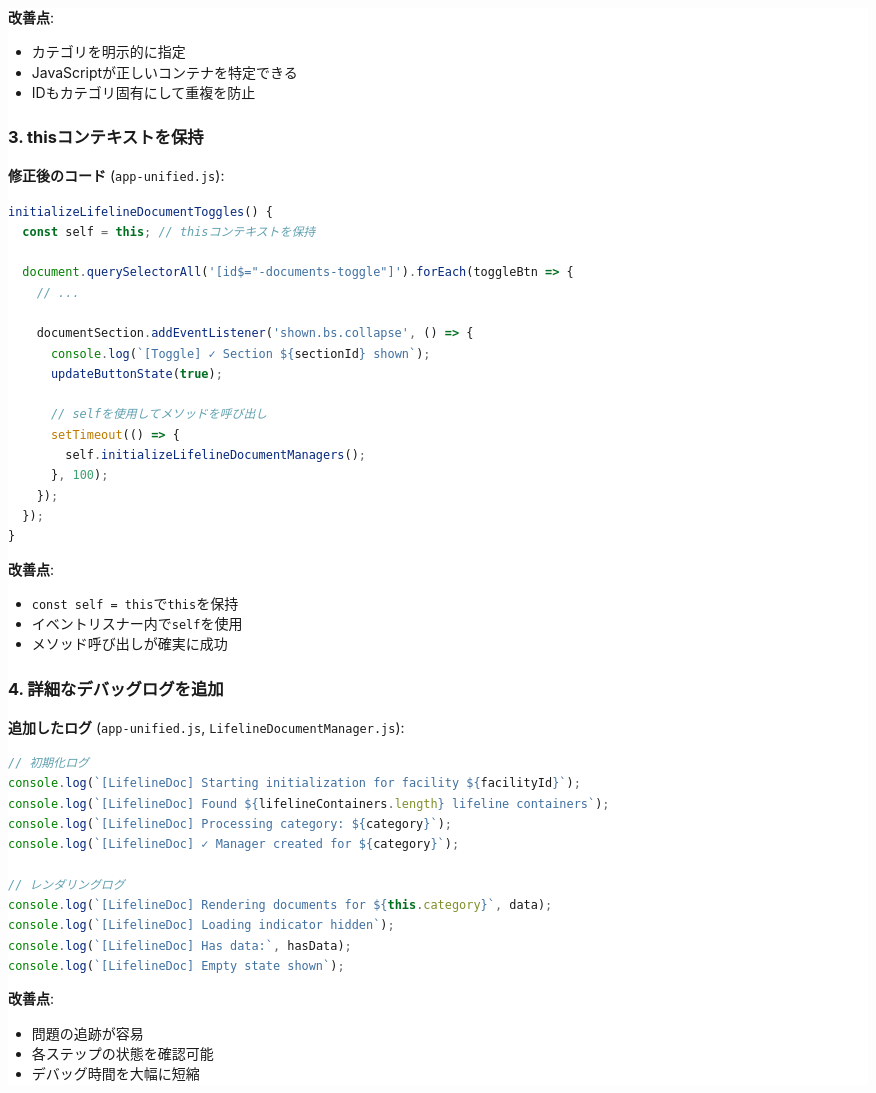 **改善点**:
- カテゴリを明示的に指定
- JavaScriptが正しいコンテナを特定できる
- IDもカテゴリ固有にして重複を防止

### 3. thisコンテキストを保持

**修正後のコード** (`app-unified.js`):
```javascript
initializeLifelineDocumentToggles() {
  const self = this; // thisコンテキストを保持
  
  document.querySelectorAll('[id$="-documents-toggle"]').forEach(toggleBtn => {
    // ...
    
    documentSection.addEventListener('shown.bs.collapse', () => {
      console.log(`[Toggle] ✓ Section ${sectionId} shown`);
      updateButtonState(true);
      
      // selfを使用してメソッドを呼び出し
      setTimeout(() => {
        self.initializeLifelineDocumentManagers();
      }, 100);
    });
  });
}
```

**改善点**:
- `const self = this`で`this`を保持
- イベントリスナー内で`self`を使用
- メソッド呼び出しが確実に成功

### 4. 詳細なデバッグログを追加

**追加したログ** (`app-unified.js`, `LifelineDocumentManager.js`):
```javascript
// 初期化ログ
console.log(`[LifelineDoc] Starting initialization for facility ${facilityId}`);
console.log(`[LifelineDoc] Found ${lifelineContainers.length} lifeline containers`);
console.log(`[LifelineDoc] Processing category: ${category}`);
console.log(`[LifelineDoc] ✓ Manager created for ${category}`);

// レンダリングログ
console.log(`[LifelineDoc] Rendering documents for ${this.category}`, data);
console.log(`[LifelineDoc] Loading indicator hidden`);
console.log(`[LifelineDoc] Has data:`, hasData);
console.log(`[LifelineDoc] Empty state shown`);
```

**改善点**:
- 問題の追跡が容易
- 各ステップの状態を確認可能
- デバッグ時間を大幅に短縮

